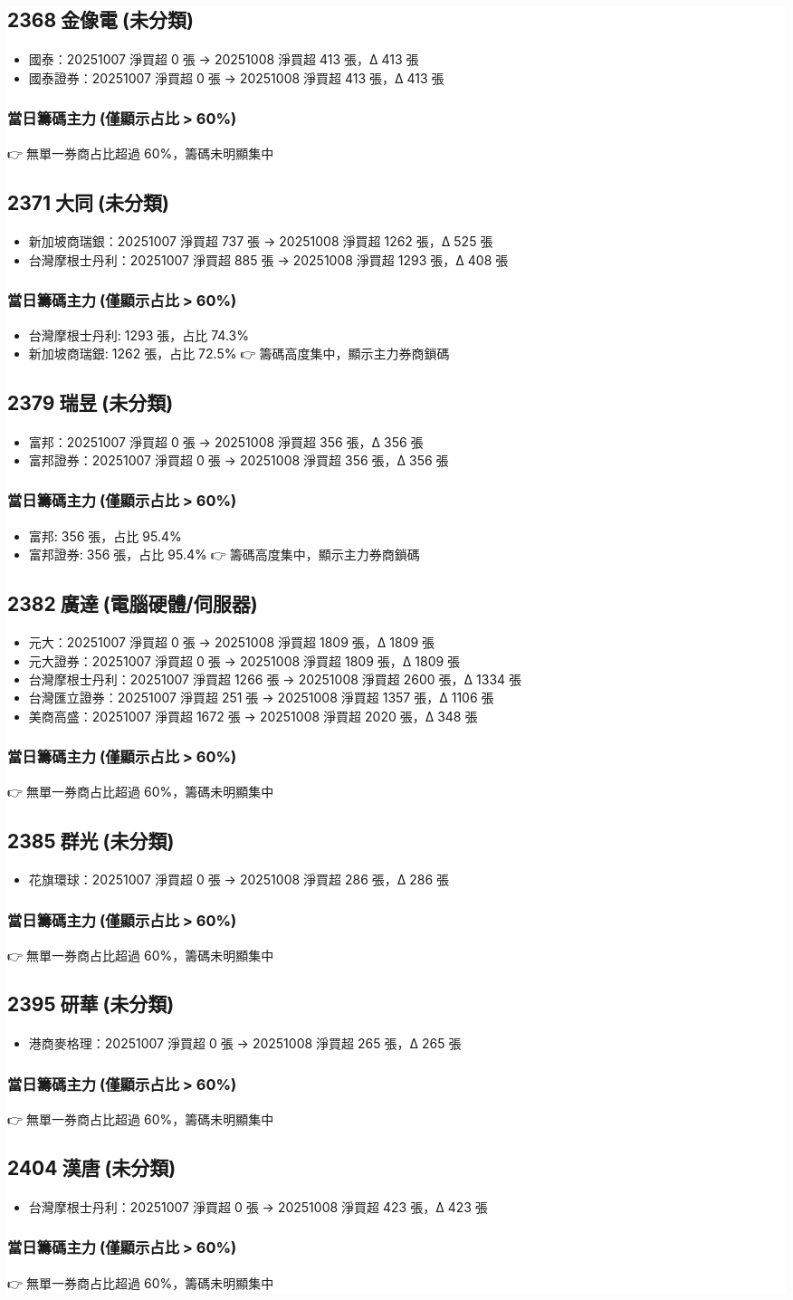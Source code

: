 ## 2368 金像電 (未分類)
- 國泰：20251007 淨買超 0 張 → 20251008 淨買超 413 張，Δ 413 張
- 國泰證券：20251007 淨買超 0 張 → 20251008 淨買超 413 張，Δ 413 張
### 當日籌碼主力 (僅顯示占比 > 60%)
👉 無單一券商占比超過 60%，籌碼未明顯集中

## 2371 大同 (未分類)
- 新加坡商瑞銀：20251007 淨買超 737 張 → 20251008 淨買超 1262 張，Δ 525 張
- 台灣摩根士丹利：20251007 淨買超 885 張 → 20251008 淨買超 1293 張，Δ 408 張
### 當日籌碼主力 (僅顯示占比 > 60%)
- 台灣摩根士丹利: 1293 張，占比 74.3%
- 新加坡商瑞銀: 1262 張，占比 72.5%
👉 籌碼高度集中，顯示主力券商鎖碼

## 2379 瑞昱 (未分類)
- 富邦：20251007 淨買超 0 張 → 20251008 淨買超 356 張，Δ 356 張
- 富邦證券：20251007 淨買超 0 張 → 20251008 淨買超 356 張，Δ 356 張
### 當日籌碼主力 (僅顯示占比 > 60%)
- 富邦: 356 張，占比 95.4%
- 富邦證券: 356 張，占比 95.4%
👉 籌碼高度集中，顯示主力券商鎖碼

## 2382 廣達 (電腦硬體/伺服器)
- 元大：20251007 淨買超 0 張 → 20251008 淨買超 1809 張，Δ 1809 張
- 元大證券：20251007 淨買超 0 張 → 20251008 淨買超 1809 張，Δ 1809 張
- 台灣摩根士丹利：20251007 淨買超 1266 張 → 20251008 淨買超 2600 張，Δ 1334 張
- 台灣匯立證券：20251007 淨買超 251 張 → 20251008 淨買超 1357 張，Δ 1106 張
- 美商高盛：20251007 淨買超 1672 張 → 20251008 淨買超 2020 張，Δ 348 張
### 當日籌碼主力 (僅顯示占比 > 60%)
👉 無單一券商占比超過 60%，籌碼未明顯集中

## 2385 群光 (未分類)
- 花旗環球：20251007 淨買超 0 張 → 20251008 淨買超 286 張，Δ 286 張
### 當日籌碼主力 (僅顯示占比 > 60%)
👉 無單一券商占比超過 60%，籌碼未明顯集中

## 2395 研華 (未分類)
- 港商麥格理：20251007 淨買超 0 張 → 20251008 淨買超 265 張，Δ 265 張
### 當日籌碼主力 (僅顯示占比 > 60%)
👉 無單一券商占比超過 60%，籌碼未明顯集中

## 2404 漢唐 (未分類)
- 台灣摩根士丹利：20251007 淨買超 0 張 → 20251008 淨買超 423 張，Δ 423 張
### 當日籌碼主力 (僅顯示占比 > 60%)
👉 無單一券商占比超過 60%，籌碼未明顯集中
